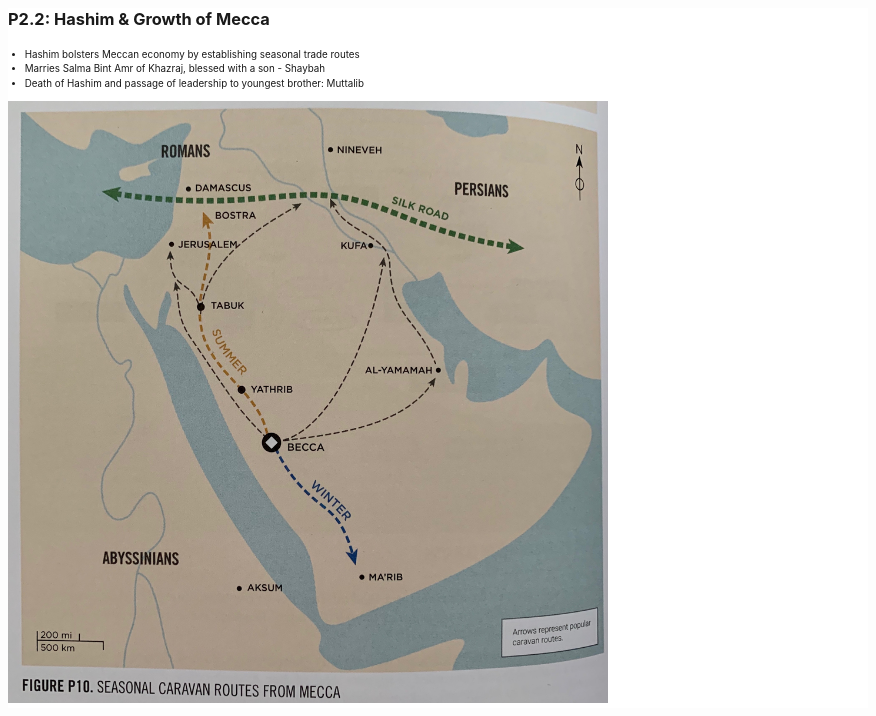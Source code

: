 

### P2.2: Hashim & Growth of Mecca
<div id="left" style="font-size: 0.7em">

* Hashim bolsters Meccan economy by establishing seasonal trade routes
* Marries Salma Bint Amr of Khazraj, blessed with a son - Shaybah
* Death of Hashim and passage of leadership to youngest brother: Muttalib
</div>

<div id="right">
   <img src="media/trade_routes.jpeg" style="width: 600px" class="plain">
</div>
